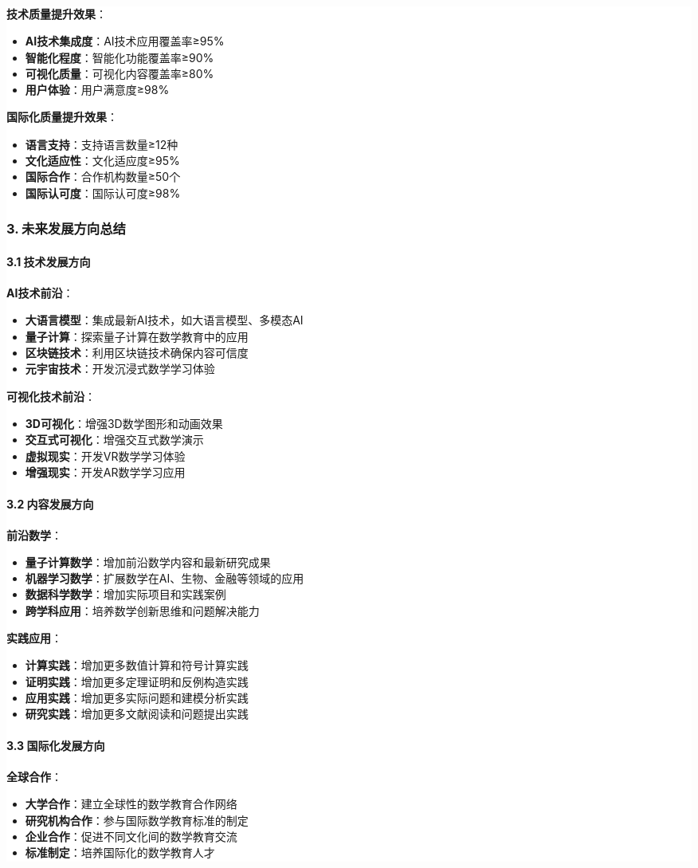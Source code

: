 **技术质量提升效果**：

- **AI技术集成度**：AI技术应用覆盖率≥95%
- **智能化程度**：智能化功能覆盖率≥90%
- **可视化质量**：可视化内容覆盖率≥80%
- **用户体验**：用户满意度≥98%

**国际化质量提升效果**：

- **语言支持**：支持语言数量≥12种
- **文化适应性**：文化适应度≥95%
- **国际合作**：合作机构数量≥50个
- **国际认可度**：国际认可度≥98%

### 3. 未来发展方向总结

#### 3.1 技术发展方向

**AI技术前沿**：

- **大语言模型**：集成最新AI技术，如大语言模型、多模态AI
- **量子计算**：探索量子计算在数学教育中的应用
- **区块链技术**：利用区块链技术确保内容可信度
- **元宇宙技术**：开发沉浸式数学学习体验

**可视化技术前沿**：

- **3D可视化**：增强3D数学图形和动画效果
- **交互式可视化**：增强交互式数学演示
- **虚拟现实**：开发VR数学学习体验
- **增强现实**：开发AR数学学习应用

#### 3.2 内容发展方向

**前沿数学**：

- **量子计算数学**：增加前沿数学内容和最新研究成果
- **机器学习数学**：扩展数学在AI、生物、金融等领域的应用
- **数据科学数学**：增加实际项目和实践案例
- **跨学科应用**：培养数学创新思维和问题解决能力

**实践应用**：

- **计算实践**：增加更多数值计算和符号计算实践
- **证明实践**：增加更多定理证明和反例构造实践
- **应用实践**：增加更多实际问题和建模分析实践
- **研究实践**：增加更多文献阅读和问题提出实践

#### 3.3 国际化发展方向

**全球合作**：

- **大学合作**：建立全球性的数学教育合作网络
- **研究机构合作**：参与国际数学教育标准的制定
- **企业合作**：促进不同文化间的数学教育交流
- **标准制定**：培养国际化的数学教育人才
